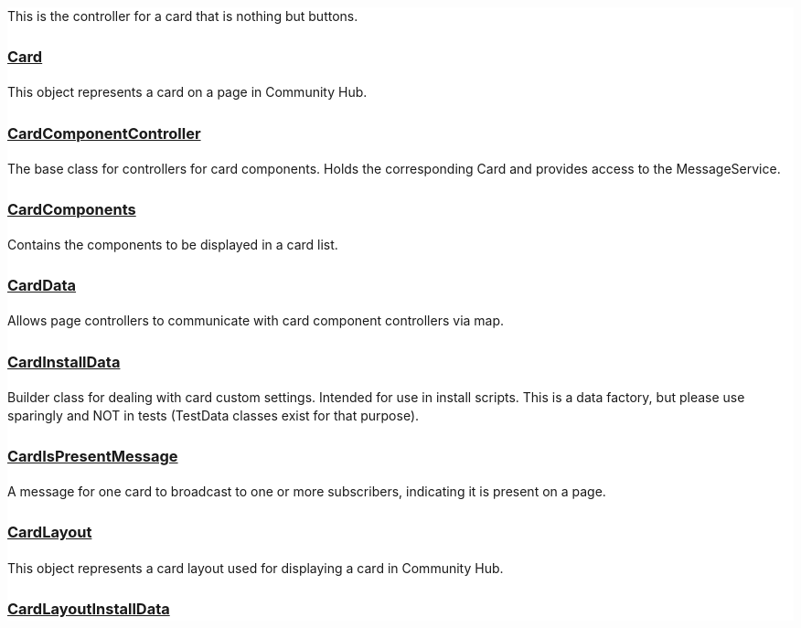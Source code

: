 This is the controller for a card that is nothing but buttons.



### [Card](/api-reference/nc/global-apis/Miscellaneous/Card.md)


This object represents a card on a page in Community Hub.



### [CardComponentController](/api-reference/nc/global-apis/Miscellaneous/CardComponentController.md)


The base class for controllers for card components. Holds the corresponding Card and provides access to the MessageService.



### [CardComponents](/api-reference/nc/global-apis/Miscellaneous/CardComponents.md)


Contains the components to be displayed in a card list.



### [CardData](/api-reference/nc/global-apis/Miscellaneous/CardData.md)


Allows page controllers to communicate with card component controllers via map.



### [CardInstallData](/api-reference/nc/global-apis/Miscellaneous/CardInstallData.md)


Builder class for dealing with card custom settings. Intended for use in install scripts. This is a data factory, but please use sparingly and NOT in tests (TestData classes exist for that purpose).



### [CardIsPresentMessage](/api-reference/nc/global-apis/Miscellaneous/CardIsPresentMessage.md)


A message for one card to broadcast to one or more subscribers, indicating it is present on a page.



### [CardLayout](/api-reference/nc/global-apis/Miscellaneous/CardLayout.md)


This object represents a card layout used for displaying a card in Community Hub.



### [CardLayoutInstallData](/api-reference/nc/global-apis/Miscellaneous/CardLayoutInstallData.md)
